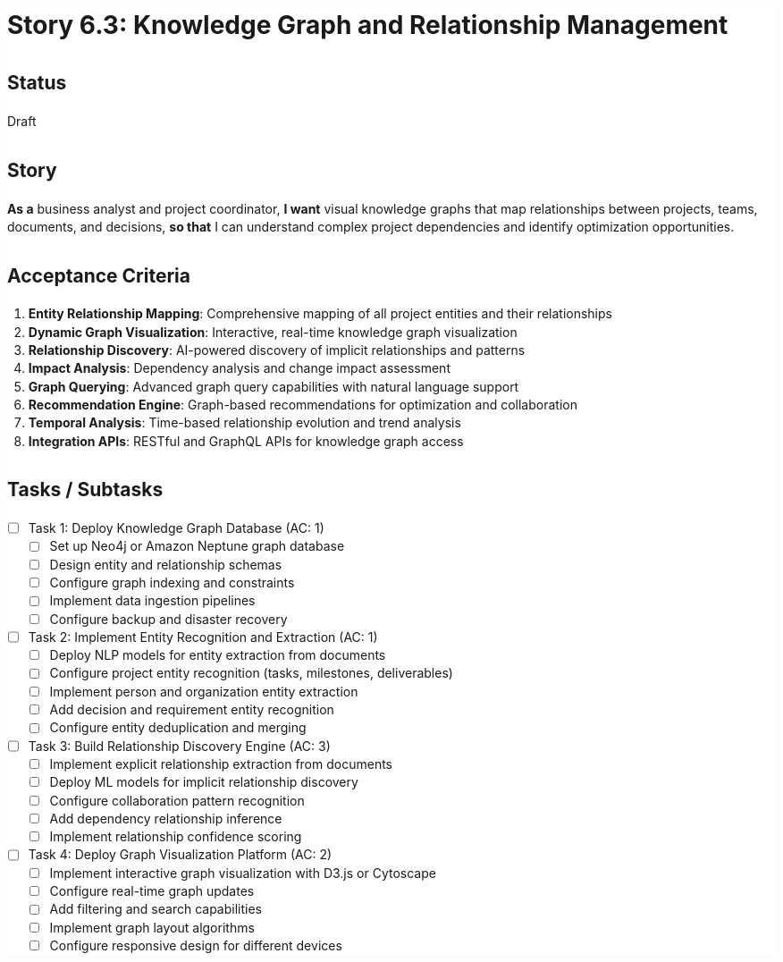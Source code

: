 # Story 6.3: Knowledge Graph and Relationship Management

## Status
Draft

## Story

**As a** business analyst and project coordinator,
**I want** visual knowledge graphs that map relationships between projects, teams, documents, and decisions,
**so that** I can understand complex project dependencies and identify optimization opportunities.

## Acceptance Criteria

1. **Entity Relationship Mapping**: Comprehensive mapping of all project entities and their relationships
2. **Dynamic Graph Visualization**: Interactive, real-time knowledge graph visualization
3. **Relationship Discovery**: AI-powered discovery of implicit relationships and patterns
4. **Impact Analysis**: Dependency analysis and change impact assessment
5. **Graph Querying**: Advanced graph query capabilities with natural language support
6. **Recommendation Engine**: Graph-based recommendations for optimization and collaboration
7. **Temporal Analysis**: Time-based relationship evolution and trend analysis
8. **Integration APIs**: RESTful and GraphQL APIs for knowledge graph access

## Tasks / Subtasks

- [ ] Task 1: Deploy Knowledge Graph Database (AC: 1)
  - [ ] Set up Neo4j or Amazon Neptune graph database
  - [ ] Design entity and relationship schemas
  - [ ] Configure graph indexing and constraints
  - [ ] Implement data ingestion pipelines
  - [ ] Configure backup and disaster recovery

- [ ] Task 2: Implement Entity Recognition and Extraction (AC: 1)
  - [ ] Deploy NLP models for entity extraction from documents
  - [ ] Configure project entity recognition (tasks, milestones, deliverables)
  - [ ] Implement person and organization entity extraction
  - [ ] Add decision and requirement entity recognition
  - [ ] Configure entity deduplication and merging

- [ ] Task 3: Build Relationship Discovery Engine (AC: 3)
  - [ ] Implement explicit relationship extraction from documents
  - [ ] Deploy ML models for implicit relationship discovery
  - [ ] Configure collaboration pattern recognition
  - [ ] Add dependency relationship inference
  - [ ] Implement relationship confidence scoring

- [ ] Task 4: Deploy Graph Visualization Platform (AC: 2)
  - [ ] Implement interactive graph visualization with D3.js or Cytoscape
  - [ ] Configure real-time graph updates
  - [ ] Add filtering and search capabilities
  - [ ] Implement graph layout algorithms
  - [ ] Configure responsive design for different devices
